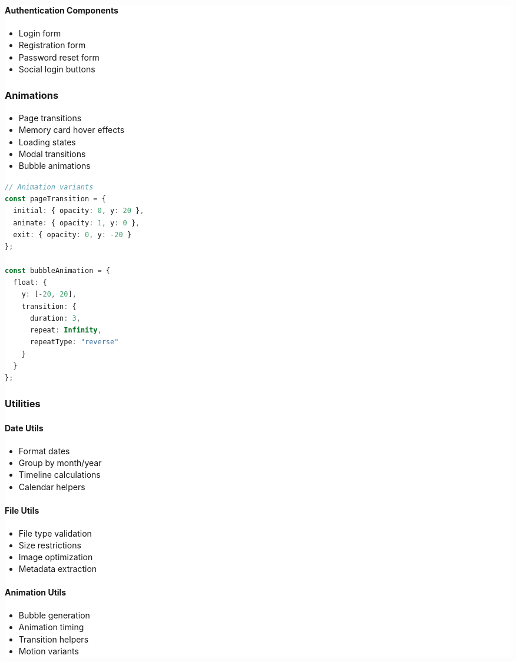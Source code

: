 #### Authentication Components
- Login form
- Registration form
- Password reset form
- Social login buttons

### Animations
- Page transitions
- Memory card hover effects
- Loading states
- Modal transitions
- Bubble animations

```typescript
// Animation variants
const pageTransition = {
  initial: { opacity: 0, y: 20 },
  animate: { opacity: 1, y: 0 },
  exit: { opacity: 0, y: -20 }
};

const bubbleAnimation = {
  float: {
    y: [-20, 20],
    transition: {
      duration: 3,
      repeat: Infinity,
      repeatType: "reverse"
    }
  }
};
```

### Utilities

#### Date Utils
- Format dates
- Group by month/year
- Timeline calculations
- Calendar helpers

#### File Utils
- File type validation
- Size restrictions
- Image optimization
- Metadata extraction

#### Animation Utils
- Bubble generation
- Animation timing
- Transition helpers
- Motion variants
